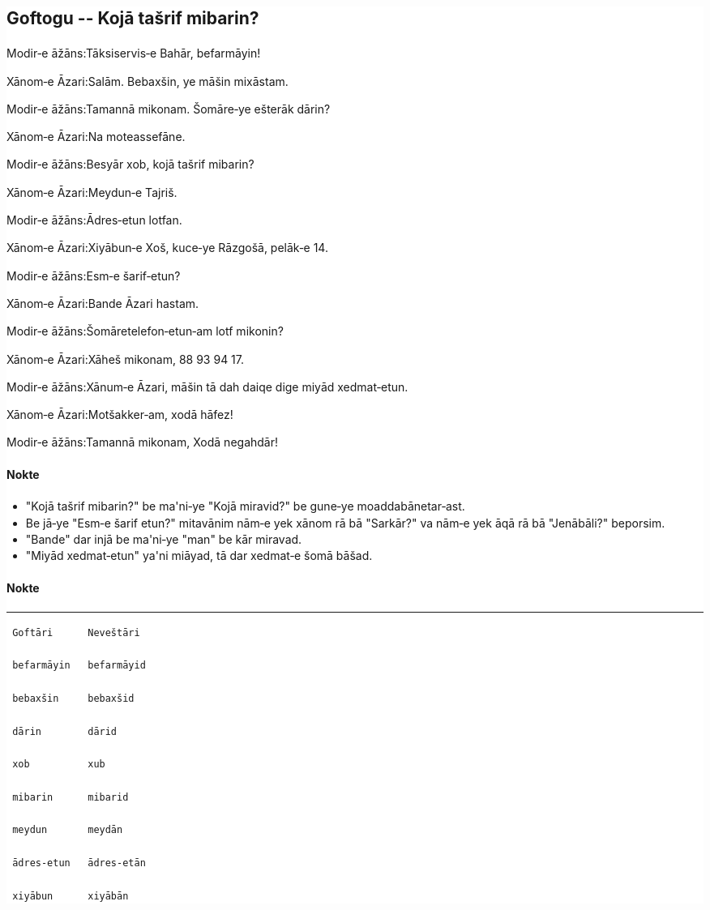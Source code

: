 Goftogu -- Kojā tašrif mibarin?
-------------------------------

Modir‐e āžāns:Tāksiservis‐e Bahār, befarmāyin!

Xānom‐e Āzari:Salām. Bebaxšin, ye māšin mixāstam.

Modir‐e āžāns:Tamannā mikonam. Šomāre‐ye ešterāk dārin?

Xānom‐e Āzari:Na moteassefāne.

Modir‐e āžāns:Besyār xob, kojā tašrif mibarin?

Xānom‐e Āzari:Meydun‐e Tajriš.

Modir‐e āžāns:Ādres‐etun lotfan.

Xānom‐e Āzari:Xiyābun‐e Xoš, kuce‐ye Rāzgošā, pelāk‐e 14.

Modir‐e āžāns:Esm‐e šarif‐etun?

Xānom‐e Āzari:Bande Āzari hastam.

Modir‐e āžāns:Šomāretelefon‐etun‐am lotf mikonin?

Xānom‐e Āzari:Xāheš mikonam, 88 93 94 17.

Modir‐e āžāns:Xānum‐e Āzari, māšin tā dah daiqe dige miyād xedmat‐etun.

Xānom‐e Āzari:Motšakker‐am, xodā hāfez!

Modir‐e āžāns:Tamannā mikonam, Xodā negahdār!

#### Nokte

-   "Kojā tašrif mibarin?" be ma'ni‐ye "Kojā miravid?" be gune‐ye
    moaddabānetar‐ast.
-   Be jā‐ye "Esm‐e šarif etun?" mitavānim nām‐e yek xānom rā bā
    "Sarkār?" va nām‐e yek āqā rā bā "Jenābāli?" beporsim.
-   "Bande" dar injā be ma'ni‐ye \"man\" be kār miravad.
-   "Miyād xedmat‐etun" ya'ni miāyad, tā dar xedmat‐e šomā bāšad.

#### Nokte

  -- ------------ ------------
     Goftāri      Neveštāri
                  
     befarmāyin   befarmāyid
                  
     bebaxšin     bebaxšid
                  
     dārin        dārid
                  
     xob          xub
                  
     mibarin      mibarid
                  
     meydun       meydān
                  
     ādres‐etun   ādres‐etān
                  
     xiyābun      xiyābān
                  